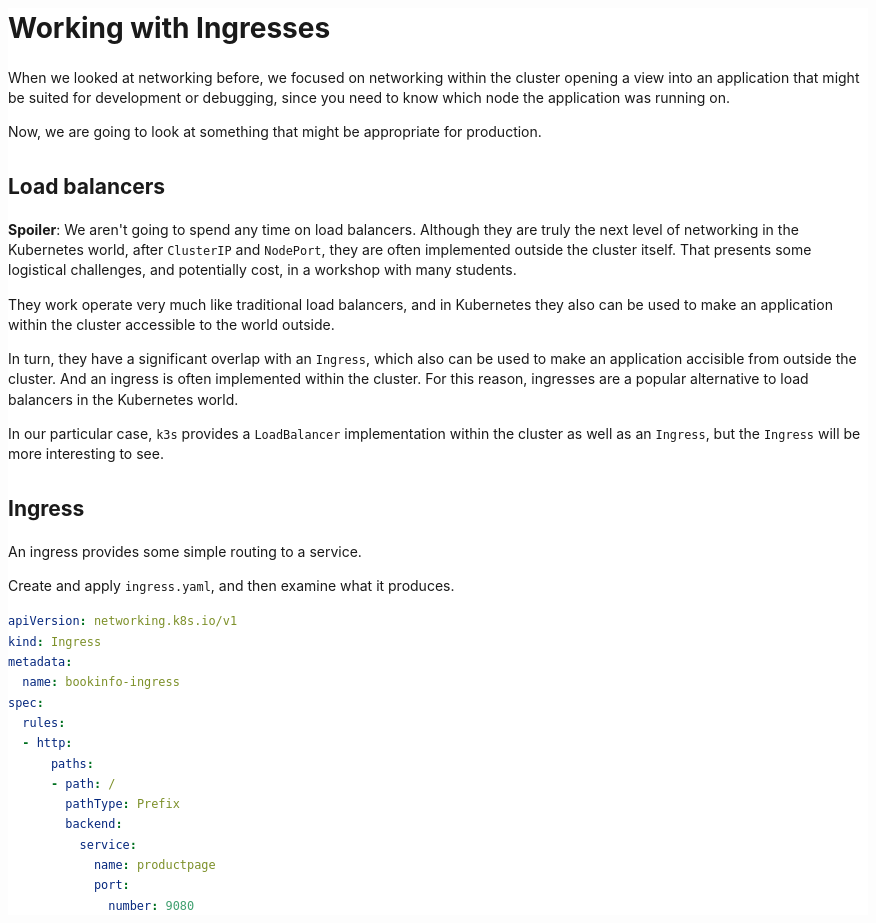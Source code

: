 # Working with Ingresses

When we looked at networking before, we focused on networking within the cluster
opening a view into an application that might be suited for development or
debugging, since you need to know which node the application was running on.

Now, we are going to look at something that might be appropriate for production.

## Load balancers

**Spoiler**: We aren't going to spend any time on load balancers. Although they are
truly the next level of networking in the Kubernetes world, after `ClusterIP` and
`NodePort`, they are often implemented outside the cluster itself. That presents
some logistical challenges, and potentially cost, in a workshop with many
students.

They work operate very much like traditional load balancers, and in
Kubernetes they also can be used to make an application within the cluster
accessible to the world outside.

In turn, they have a significant overlap with an `Ingress`, which also can be
used to make an application accisible from outside the cluster. And an ingress
is often implemented within the cluster. For this reason, ingresses are a
popular alternative to load balancers in the Kubernetes world.

In our particular case, `k3s` provides a `LoadBalancer` implementation within
the cluster as well as an `Ingress`, but the `Ingress` will be more interesting
to see.

## Ingress

An ingress provides some simple routing to a service.

Create and apply `ingress.yaml`, and then examine what it produces.

```yaml
apiVersion: networking.k8s.io/v1
kind: Ingress
metadata:
  name: bookinfo-ingress
spec:
  rules:
  - http:
      paths:
      - path: /
        pathType: Prefix
        backend:
          service:
            name: productpage
            port:
              number: 9080
```
